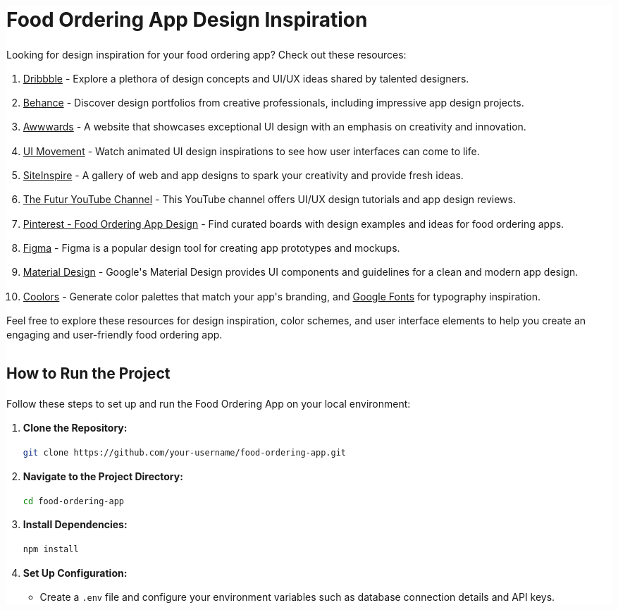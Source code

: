 # Food Ordering App Design Inspiration

Looking for design inspiration for your food ordering app? Check out these resources:

1. [Dribbble](https://dribbble.com/) - Explore a plethora of design concepts and UI/UX ideas shared by talented designers.

2. [Behance](https://www.behance.net/) - Discover design portfolios from creative professionals, including impressive app design projects.

3. [Awwwards](https://www.awwwards.com/) - A website that showcases exceptional UI design with an emphasis on creativity and innovation.

4. [UI Movement](https://uimovement.com/) - Watch animated UI design inspirations to see how user interfaces can come to life.

5. [SiteInspire](https://www.siteinspire.com/) - A gallery of web and app designs to spark your creativity and provide fresh ideas.

6. [The Futur YouTube Channel](https://www.youtube.com/c/TheFutur) - This YouTube channel offers UI/UX design tutorials and app design reviews.

7. [Pinterest - Food Ordering App Design](https://www.pinterest.com/search/pins/?q=food%20ordering%20app%20design) - Find curated boards with design examples and ideas for food ordering apps.

8. [Figma](https://www.figma.com/) - Figma is a popular design tool for creating app prototypes and mockups.

9. [Material Design](https://material.io/design) - Google's Material Design provides UI components and guidelines for a clean and modern app design.

10. [Coolors](https://coolors.co/) - Generate color palettes that match your app's branding, and [Google Fonts](https://fonts.google.com/) for typography inspiration.

Feel free to explore these resources for design inspiration, color schemes, and user interface elements to help you create an engaging and user-friendly food ordering app.



## How to Run the Project 

Follow these steps to set up and run the Food Ordering App on your local environment:

1. **Clone the Repository:**
   ```bash
   git clone https://github.com/your-username/food-ordering-app.git
   ```

2. **Navigate to the Project Directory:**
   ```bash
   cd food-ordering-app
   ```

3. **Install Dependencies:**
   ```bash
   npm install
   ```

4. **Set Up Configuration:**
   - Create a `.env` file and configure your environment variables such as database connection details and API keys.
